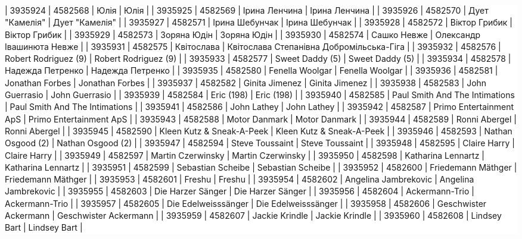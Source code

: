 | 3935924 | 4582568 | Юлія | Юлія |
| 3935925 | 4582569 | Ірина Ленчина | Ірина Ленчина |
| 3935926 | 4582570 | Дует "Камелія" | Дует "Камелія" |
| 3935927 | 4582571 | Ірина Шебунчак | Ірина Шебунчак |
| 3935928 | 4582572 | Віктор Грибик | Віктор Грибик |
| 3935929 | 4582573 | Зоряна Юдін | Зоряна Юдін |
| 3935930 | 4582574 | Сашко Невже | Олександр Івашинюта Невже |
| 3935931 | 4582575 | Квітослава | Квітослава Степанівна Добромільська-Гіга |
| 3935932 | 4582576 | Robert Rodriguez (9) | Robert Rodriguez (9) |
| 3935933 | 4582577 | Sweet Daddy (5) | Sweet Daddy (5) |
| 3935934 | 4582578 | Надежда Петренко | Надежда Петренко |
| 3935935 | 4582580 | Fenella Woolgar | Fenella Woolgar |
| 3935936 | 4582581 | Jonathan Forbes | Jonathan Forbes |
| 3935937 | 4582582 | Ginita Jimenez | Ginita Jimenez |
| 3935938 | 4582583 | John Guerrasio | John Guerrasio |
| 3935939 | 4582584 | Eric (198) | Eric (198) |
| 3935940 | 4582585 | Paul Smith And The Intimations | Paul Smith And The Intimations |
| 3935941 | 4582586 | John Lathey | John Lathey |
| 3935942 | 4582587 | Primo Entertainment ApS | Primo Entertainment ApS |
| 3935943 | 4582588 | Motor Danmark | Motor Danmark |
| 3935944 | 4582589 | Ronni Abergel | Ronni Abergel |
| 3935945 | 4582590 | Kleen Kutz & Sneak-A-Peek | Kleen Kutz & Sneak-A-Peek |
| 3935946 | 4582593 | Nathan Osgood (2) | Nathan Osgood (2) |
| 3935947 | 4582594 | Steve Toussaint | Steve Toussaint |
| 3935948 | 4582595 | Claire Harry | Claire Harry |
| 3935949 | 4582597 | Martin Czerwinsky | Martin Czerwinsky |
| 3935950 | 4582598 | Katharina Lennartz | Katharina Lennartz |
| 3935951 | 4582599 | Sebastian Scheibe | Sebastian Scheibe |
| 3935952 | 4582600 | Friedemann Mäthger | Friedemann Mäthger |
| 3935953 | 4582601 | Freshu | Freshu |
| 3935954 | 4582602 | Angelina Jambrekovic | Angelina Jambrekovic |
| 3935955 | 4582603 | Die Harzer Sänger | Die Harzer Sänger |
| 3935956 | 4582604 | Ackermann-Trio | Ackermann-Trio |
| 3935957 | 4582605 | Die Edelweisssänger | Die Edelweisssänger |
| 3935958 | 4582606 | Geschwister Ackermann | Geschwister Ackermann |
| 3935959 | 4582607 | Jackie Krindle | Jackie Krindle |
| 3935960 | 4582608 | Lindsey Bart | Lindsey Bart |